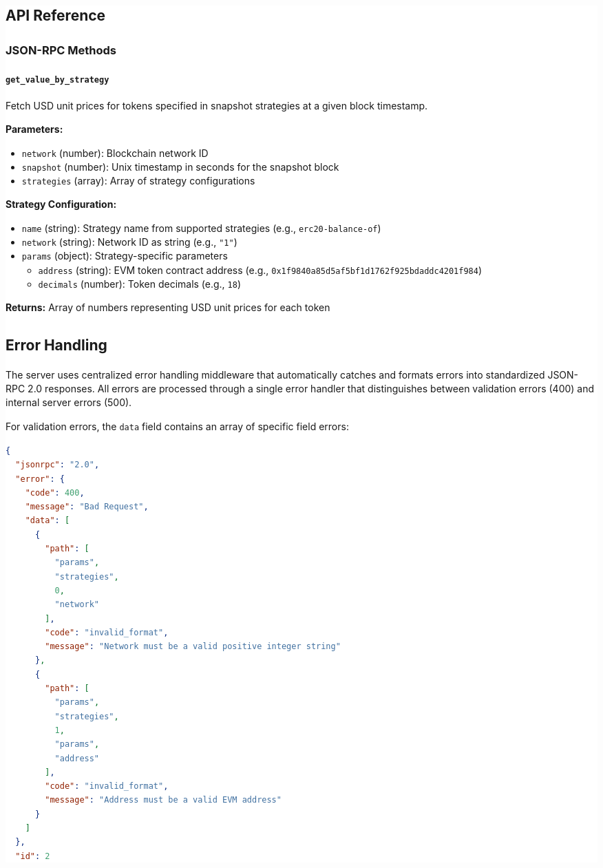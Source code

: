 ## API Reference

### JSON-RPC Methods

#### `get_value_by_strategy`

Fetch USD unit prices for tokens specified in snapshot strategies at a
given block timestamp.

**Parameters:**

- `network` (number): Blockchain network ID
- `snapshot` (number): Unix timestamp in seconds for the snapshot block
- `strategies` (array): Array of strategy configurations

**Strategy Configuration:**

- `name` (string): Strategy name from supported strategies (e.g., `erc20-balance-of`)
- `network` (string): Network ID as string (e.g., `"1"`)
- `params` (object): Strategy-specific parameters
  - `address` (string): EVM token contract address (e.g., `0x1f9840a85d5af5bf1d1762f925bdaddc4201f984`)
  - `decimals` (number): Token decimals (e.g., `18`)

**Returns:** Array of numbers representing USD unit prices for each
token

## Error Handling

The server uses centralized error handling middleware that automatically catches and formats errors into standardized JSON-RPC 2.0 responses. All errors are processed through a single error handler that distinguishes between validation errors (400) and internal server errors (500).

For validation errors, the `data` field contains an array of specific field errors:

```json
{
  "jsonrpc": "2.0",
  "error": {
    "code": 400,
    "message": "Bad Request",
    "data": [
      {
        "path": [
          "params",
          "strategies",
          0,
          "network"
        ],
        "code": "invalid_format",
        "message": "Network must be a valid positive integer string"
      },
      {
        "path": [
          "params",
          "strategies",
          1,
          "params",
          "address"
        ],
        "code": "invalid_format",
        "message": "Address must be a valid EVM address"
      }
    ]
  },
  "id": 2
```